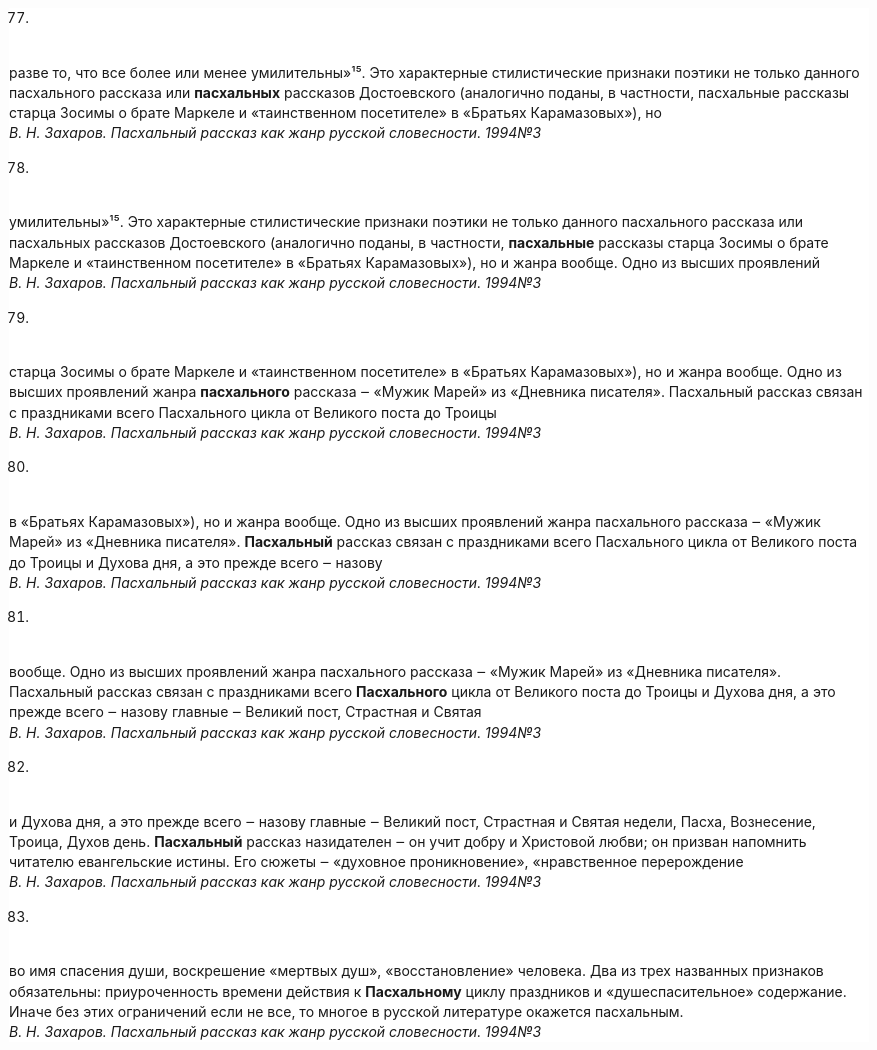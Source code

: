 77.
<br>разве то, что все более или менее
  умилительны»¹⁵. Это характерные стилистические признаки поэтики не
  только данного пасхального рассказа или **пасхальных** рассказов
  Достоевского (аналогично поданы, в частности, пасхальные рассказы старца
  Зосимы о брате Маркеле и «таинственном посетителе» в «Братьях
  Карамазовых»), но
<br> *В. Н. Захаров. Пасхальный рассказ как жанр русской словесности. 1994№3* 

78.
<br>умилительны»¹⁵. Это характерные стилистические признаки поэтики не
  только данного пасхального рассказа или пасхальных рассказов
  Достоевского (аналогично поданы, в частности, **пасхальные** рассказы старца
  Зосимы о брате Маркеле и «таинственном посетителе» в «Братьях
  Карамазовых»), но и жанра вообще. Одно из высших проявлений
<br> *В. Н. Захаров. Пасхальный рассказ как жанр русской словесности. 1994№3* 

79.
<br>старца
  Зосимы о брате Маркеле и «таинственном посетителе» в «Братьях
  Карамазовых»), но и жанра вообще. Одно из высших проявлений жанра
  **пасхального** рассказа ‒ «Мужик Марей» из «Дневника писателя».
  Пасхальный рассказ связан с праздниками всего Пасхального цикла от
  Великого поста до Троицы
<br> *В. Н. Захаров. Пасхальный рассказ как жанр русской словесности. 1994№3* 

80.
<br>в «Братьях
  Карамазовых»), но и жанра вообще. Одно из высших проявлений жанра
  пасхального рассказа ‒ «Мужик Марей» из «Дневника писателя».
  **Пасхальный** рассказ связан с праздниками всего Пасхального цикла от
  Великого поста до Троицы и Духова дня, а это прежде всего ‒ назову
<br> *В. Н. Захаров. Пасхальный рассказ как жанр русской словесности. 1994№3* 

81.
<br>вообще. Одно из высших проявлений жанра
  пасхального рассказа ‒ «Мужик Марей» из «Дневника писателя».
  Пасхальный рассказ связан с праздниками всего **Пасхального** цикла от
  Великого поста до Троицы и Духова дня, а это прежде всего ‒ назову
  главные ‒ Великий пост, Страстная и Святая
<br> *В. Н. Захаров. Пасхальный рассказ как жанр русской словесности. 1994№3* 

82.
<br>и Духова дня, а это прежде всего ‒ назову
  главные ‒ Великий пост, Страстная и Святая недели, Пасха, Вознесение,
  Троица, Духов день. **Пасхальный** рассказ назидателен ‒ он учит добру и
  Христовой любви; он призван напомнить читателю евангельские истины. Его
  сюжеты ‒ «духовное проникновение», «нравственное перерождение
<br> *В. Н. Захаров. Пасхальный рассказ как жанр русской словесности. 1994№3* 

83.
<br> во имя спасения души, воскрешение «мертвых душ»,
  «восстановление» человека. Два из трех названных признаков обязательны:
  приуроченность времени действия к **Пасхальному** циклу праздников и
  «душеспасительное» содержание. Иначе без этих ограничений если не все,
  то многое в русской литературе окажется пасхальным. 
<br> *В. Н. Захаров. Пасхальный рассказ как жанр русской словесности. 1994№3* 
